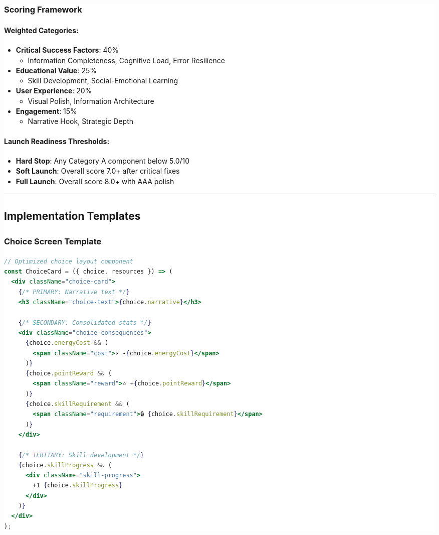 ### Scoring Framework

#### Weighted Categories:
- **Critical Success Factors**: 40%
  - Information Completeness, Cognitive Load, Error Resilience
- **Educational Value**: 25%
  - Skill Development, Social-Emotional Learning
- **User Experience**: 20%
  - Visual Polish, Information Architecture  
- **Engagement**: 15%
  - Narrative Hook, Strategic Depth

#### Launch Readiness Thresholds:
- **Hard Stop**: Any Category A component below 5.0/10
- **Soft Launch**: Overall score 7.0+ after critical fixes
- **Full Launch**: Overall score 8.0+ with AAA polish

---

## Implementation Templates

### Choice Screen Template

```jsx
// Optimized choice layout component
const ChoiceCard = ({ choice, resources }) => (
  <div className="choice-card">
    {/* PRIMARY: Narrative text */}
    <h3 className="choice-text">{choice.narrative}</h3>
    
    {/* SECONDARY: Consolidated stats */}
    <div className="choice-consequences">
      {choice.energyCost && (
        <span className="cost">⚡ -{choice.energyCost}</span>
      )}
      {choice.pointReward && (
        <span className="reward">⭐ +{choice.pointReward}</span>
      )}
      {choice.skillRequirement && (
        <span className="requirement">🔒 {choice.skillRequirement}</span>
      )}
    </div>
    
    {/* TERTIARY: Skill development */}
    {choice.skillProgress && (
      <div className="skill-progress">
        +1 {choice.skillProgress}
      </div>
    )}
  </div>
);
```
